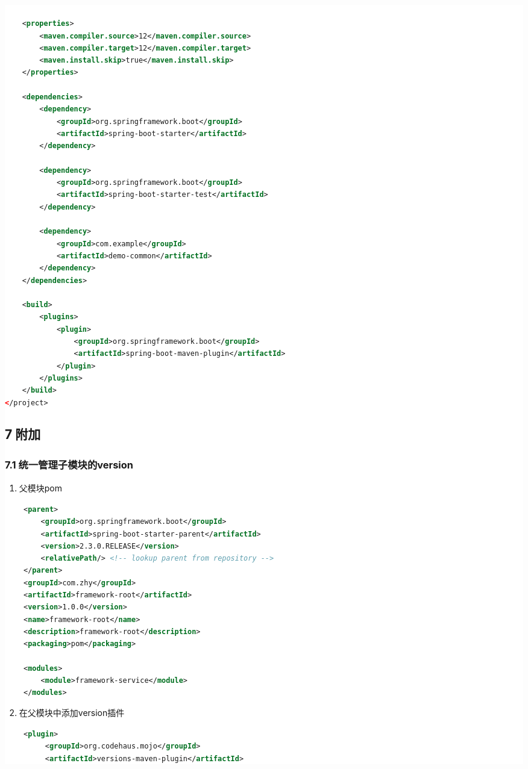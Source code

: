 ```xml

    <properties>
        <maven.compiler.source>12</maven.compiler.source>
        <maven.compiler.target>12</maven.compiler.target>
        <maven.install.skip>true</maven.install.skip>
    </properties>

    <dependencies>
        <dependency>
            <groupId>org.springframework.boot</groupId>
            <artifactId>spring-boot-starter</artifactId>
        </dependency>

        <dependency>
            <groupId>org.springframework.boot</groupId>
            <artifactId>spring-boot-starter-test</artifactId>
        </dependency>

        <dependency>
            <groupId>com.example</groupId>
            <artifactId>demo-common</artifactId>
        </dependency>
    </dependencies>

    <build>
        <plugins>
            <plugin>
                <groupId>org.springframework.boot</groupId>
                <artifactId>spring-boot-maven-plugin</artifactId>
            </plugin>
        </plugins>
    </build>
</project>
```

## 7 附加

### 7.1 统一管理子模块的version

1. 父模块pom
   ```xml
    <parent>
        <groupId>org.springframework.boot</groupId>
        <artifactId>spring-boot-starter-parent</artifactId>
        <version>2.3.0.RELEASE</version>
        <relativePath/> <!-- lookup parent from repository -->
    </parent>
    <groupId>com.zhy</groupId>
    <artifactId>framework-root</artifactId>
    <version>1.0.0</version>
    <name>framework-root</name>
    <description>framework-root</description>
    <packaging>pom</packaging>

    <modules>
        <module>framework-service</module>
    </modules>
   ```
2. 在父模块中添加version插件
   ```xml
    <plugin>
         <groupId>org.codehaus.mojo</groupId>
         <artifactId>versions-maven-plugin</artifactId>
   ```